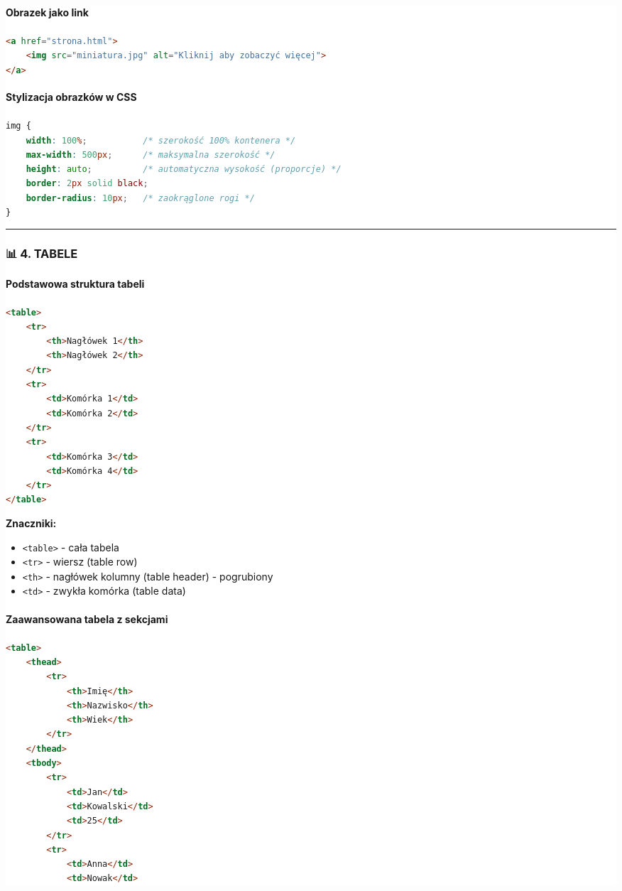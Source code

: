 #### Obrazek jako link
```html
<a href="strona.html">
    <img src="miniatura.jpg" alt="Kliknij aby zobaczyć więcej">
</a>
```

#### Stylizacja obrazków w CSS
```css
img {
    width: 100%;           /* szerokość 100% kontenera */
    max-width: 500px;      /* maksymalna szerokość */
    height: auto;          /* automatyczna wysokość (proporcje) */
    border: 2px solid black;
    border-radius: 10px;   /* zaokrąglone rogi */
}
```

---

### 📊 4. TABELE

#### Podstawowa struktura tabeli
```html
<table>
    <tr>
        <th>Nagłówek 1</th>
        <th>Nagłówek 2</th>
    </tr>
    <tr>
        <td>Komórka 1</td>
        <td>Komórka 2</td>
    </tr>
    <tr>
        <td>Komórka 3</td>
        <td>Komórka 4</td>
    </tr>
</table>
```

**Znaczniki:**
- `<table>` - cała tabela
- `<tr>` - wiersz (table row)
- `<th>` - nagłówek kolumny (table header) - pogrubiony
- `<td>` - zwykła komórka (table data)

#### Zaawansowana tabela z sekcjami
```html
<table>
    <thead>
        <tr>
            <th>Imię</th>
            <th>Nazwisko</th>
            <th>Wiek</th>
        </tr>
    </thead>
    <tbody>
        <tr>
            <td>Jan</td>
            <td>Kowalski</td>
            <td>25</td>
        </tr>
        <tr>
            <td>Anna</td>
            <td>Nowak</td>
```